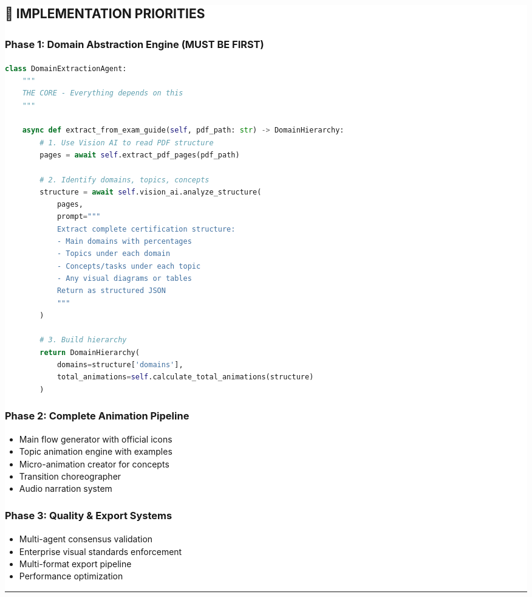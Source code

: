 
## 🚀 IMPLEMENTATION PRIORITIES

### Phase 1: Domain Abstraction Engine (MUST BE FIRST)

```python
class DomainExtractionAgent:
    """
    THE CORE - Everything depends on this
    """
    
    async def extract_from_exam_guide(self, pdf_path: str) -> DomainHierarchy:
        # 1. Use Vision AI to read PDF structure
        pages = await self.extract_pdf_pages(pdf_path)
        
        # 2. Identify domains, topics, concepts
        structure = await self.vision_ai.analyze_structure(
            pages,
            prompt="""
            Extract complete certification structure:
            - Main domains with percentages
            - Topics under each domain
            - Concepts/tasks under each topic
            - Any visual diagrams or tables
            Return as structured JSON
            """
        )
        
        # 3. Build hierarchy
        return DomainHierarchy(
            domains=structure['domains'],
            total_animations=self.calculate_total_animations(structure)
        )
```

### Phase 2: Complete Animation Pipeline

- Main flow generator with official icons
- Topic animation engine with examples
- Micro-animation creator for concepts
- Transition choreographer
- Audio narration system

### Phase 3: Quality & Export Systems

- Multi-agent consensus validation
- Enterprise visual standards enforcement
- Multi-format export pipeline
- Performance optimization

---
